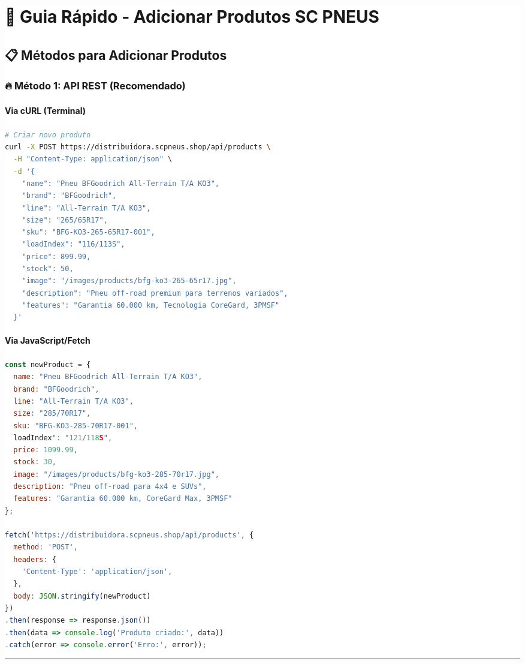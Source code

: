 # 🚀 Guia Rápido - Adicionar Produtos SC PNEUS

## 📋 **Métodos para Adicionar Produtos**

### **🔥 Método 1: API REST (Recomendado)**

#### **Via cURL (Terminal)**
```bash
# Criar novo produto
curl -X POST https://distribuidora.scpneus.shop/api/products \
  -H "Content-Type: application/json" \
  -d '{
    "name": "Pneu BFGoodrich All-Terrain T/A KO3",
    "brand": "BFGoodrich",
    "line": "All-Terrain T/A KO3",
    "size": "265/65R17",
    "sku": "BFG-KO3-265-65R17-001",
    "loadIndex": "116/113S",
    "price": 899.99,
    "stock": 50,
    "image": "/images/products/bfg-ko3-265-65r17.jpg",
    "description": "Pneu off-road premium para terrenos variados",
    "features": "Garantia 60.000 km, Tecnologia CoreGard, 3PMSF"
  }'
```

#### **Via JavaScript/Fetch**
```javascript
const newProduct = {
  name: "Pneu BFGoodrich All-Terrain T/A KO3",
  brand: "BFGoodrich",
  line: "All-Terrain T/A KO3",
  size: "285/70R17",
  sku: "BFG-KO3-285-70R17-001",
  loadIndex": "121/118S",
  price: 1099.99,
  stock: 30,
  image: "/images/products/bfg-ko3-285-70r17.jpg",
  description: "Pneu off-road para 4x4 e SUVs",
  features: "Garantia 60.000 km, CoreGard Max, 3PMSF"
};

fetch('https://distribuidora.scpneus.shop/api/products', {
  method: 'POST',
  headers: {
    'Content-Type': 'application/json',
  },
  body: JSON.stringify(newProduct)
})
.then(response => response.json())
.then(data => console.log('Produto criado:', data))
.catch(error => console.error('Erro:', error));
```

---